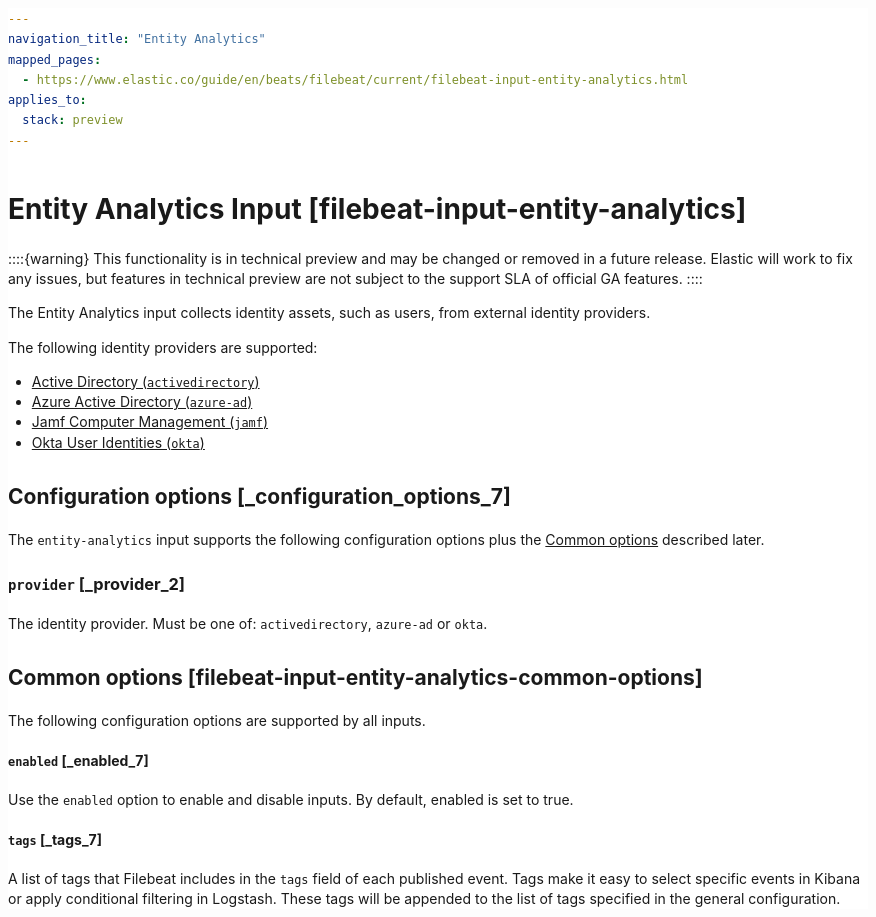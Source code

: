 ```yaml
---
navigation_title: "Entity Analytics"
mapped_pages:
  - https://www.elastic.co/guide/en/beats/filebeat/current/filebeat-input-entity-analytics.html
applies_to:
  stack: preview
---
```


# Entity Analytics Input [filebeat-input-entity-analytics]


::::{warning}
This functionality is in technical preview and may be changed or removed in a future release. Elastic will work to fix any issues, but features in technical preview are not subject to the support SLA of official GA features.
::::


The Entity Analytics input collects identity assets, such as users, from external identity providers.

The following identity providers are supported:

* [Active Directory (`activedirectory`)](#provider-activedirectory)
* [Azure Active Directory (`azure-ad`)](#provider-azure-ad)
* [Jamf Computer Management (`jamf`)](#provider-jamf)
* [Okta User Identities (`okta`)](#provider-okta)

## Configuration options [_configuration_options_7]

The `entity-analytics` input supports the following configuration options plus the [Common options](#filebeat-input-entity-analytics-common-options) described later.


### `provider` [_provider_2]

The identity provider. Must be one of: `activedirectory`, `azure-ad` or `okta`.


## Common options [filebeat-input-entity-analytics-common-options]

The following configuration options are supported by all inputs.


#### `enabled` [_enabled_7]

Use the `enabled` option to enable and disable inputs. By default, enabled is set to true.


#### `tags` [_tags_7]

A list of tags that Filebeat includes in the `tags` field of each published event. Tags make it easy to select specific events in Kibana or apply conditional filtering in Logstash. These tags will be appended to the list of tags specified in the general configuration.

